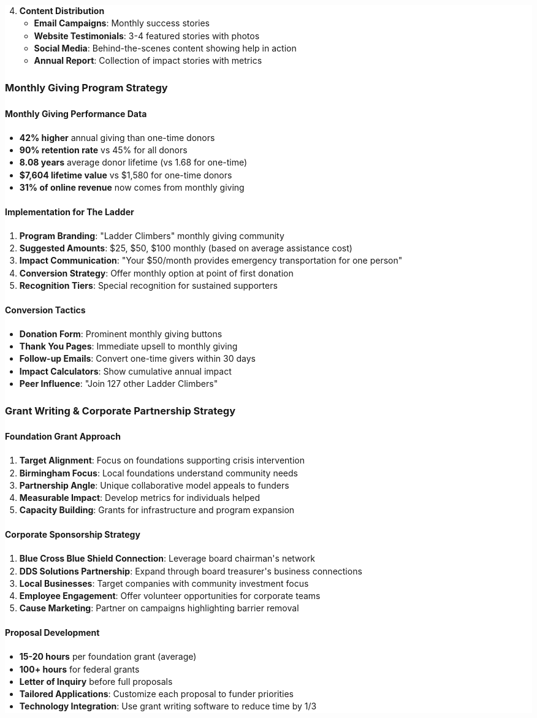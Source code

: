 4. **Content Distribution**
   - **Email Campaigns**: Monthly success stories
   - **Website Testimonials**: 3-4 featured stories with photos
   - **Social Media**: Behind-the-scenes content showing help in action
   - **Annual Report**: Collection of impact stories with metrics

### Monthly Giving Program Strategy

#### Monthly Giving Performance Data
- **42% higher** annual giving than one-time donors
- **90% retention rate** vs 45% for all donors
- **8.08 years** average donor lifetime (vs 1.68 for one-time)
- **$7,604 lifetime value** vs $1,580 for one-time donors
- **31% of online revenue** now comes from monthly giving

#### Implementation for The Ladder
1. **Program Branding**: "Ladder Climbers" monthly giving community
2. **Suggested Amounts**: $25, $50, $100 monthly (based on average assistance cost)
3. **Impact Communication**: "Your $50/month provides emergency transportation for one person"
4. **Conversion Strategy**: Offer monthly option at point of first donation
5. **Recognition Tiers**: Special recognition for sustained supporters

#### Conversion Tactics
- **Donation Form**: Prominent monthly giving buttons
- **Thank You Pages**: Immediate upsell to monthly giving
- **Follow-up Emails**: Convert one-time givers within 30 days
- **Impact Calculators**: Show cumulative annual impact
- **Peer Influence**: "Join 127 other Ladder Climbers"

### Grant Writing & Corporate Partnership Strategy

#### Foundation Grant Approach
1. **Target Alignment**: Focus on foundations supporting crisis intervention
2. **Birmingham Focus**: Local foundations understand community needs
3. **Partnership Angle**: Unique collaborative model appeals to funders
4. **Measurable Impact**: Develop metrics for individuals helped
5. **Capacity Building**: Grants for infrastructure and program expansion

#### Corporate Sponsorship Strategy
1. **Blue Cross Blue Shield Connection**: Leverage board chairman's network
2. **DDS Solutions Partnership**: Expand through board treasurer's business connections
3. **Local Businesses**: Target companies with community investment focus
4. **Employee Engagement**: Offer volunteer opportunities for corporate teams
5. **Cause Marketing**: Partner on campaigns highlighting barrier removal

#### Proposal Development
- **15-20 hours** per foundation grant (average)
- **100+ hours** for federal grants
- **Letter of Inquiry** before full proposals
- **Tailored Applications**: Customize each proposal to funder priorities
- **Technology Integration**: Use grant writing software to reduce time by 1/3
